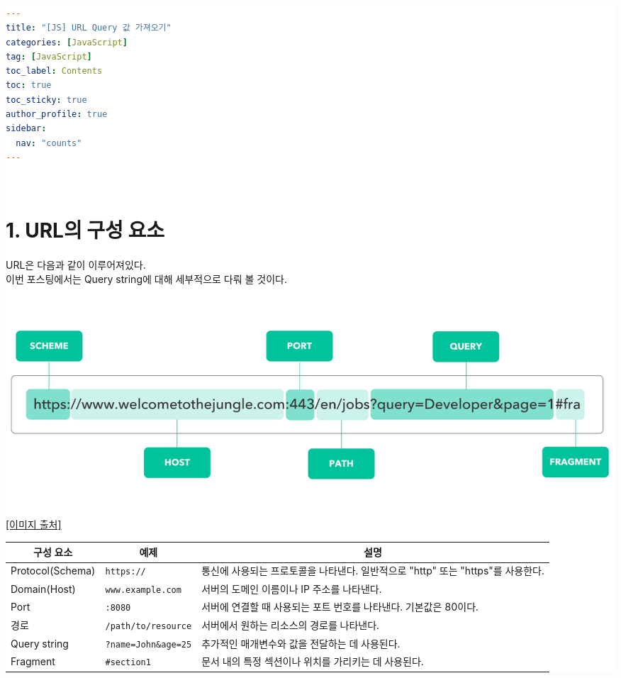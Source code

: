 ```yaml
---
title: "[JS] URL Query 값 가져오기"
categories: [JavaScript]
tag: [JavaScript]
toc_label: Contents
toc: true
toc_sticky: true
author_profile: true
sidebar:
  nav: "counts"
---
```


<br>

# 1. URL의 구성 요소

URL은 다음과 같이 이루어져있다.<br>
이번 포스팅에서는 Query string에 대해 세부적으로 다뤄 볼 것이다.

![Alt text](../../../assets/images/2024/68dca0f2-7683-4ba9-a87a-3a7fdbe8015e.png)
[[이미지 출처]](https://www.welcometothejungle.com/en/articles/btc-url-internet)

| 구성 요소        | 예제                | 설명                                                                            |
| ---------------- | ------------------- | ------------------------------------------------------------------------------- |
| Protocol(Schema) | `https://`          | 통신에 사용되는 프로토콜을 나타낸다. 일반적으로 "http" 또는 "https"를 사용한다. |
| Domain(Host)     | `www.example.com`   | 서버의 도메인 이름이나 IP 주소를 나타낸다.                                      |
| Port             | `:8080`             | 서버에 연결할 때 사용되는 포트 번호를 나타낸다. 기본값은 80이다.                |
| 경로             | `/path/to/resource` | 서버에서 원하는 리소스의 경로를 나타낸다.                                       |
| Query string     | `?name=John&age=25` | 추가적인 매개변수와 값을 전달하는 데 사용된다.                                  |
| Fragment         | `#section1`         | 문서 내의 특정 섹션이나 위치를 가리키는 데 사용된다.                            |
